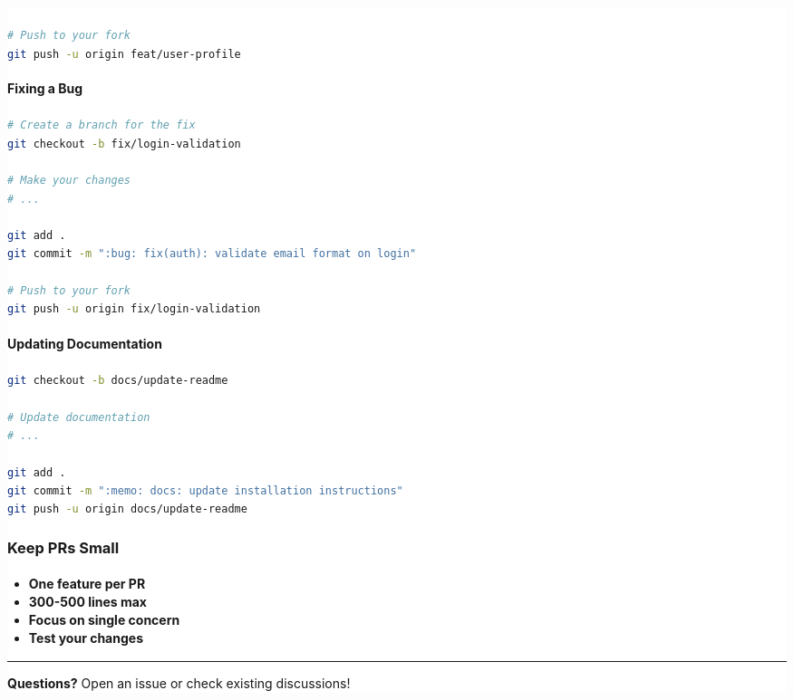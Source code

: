 ```bash

# Push to your fork
git push -u origin feat/user-profile
```

#### Fixing a Bug

```bash
# Create a branch for the fix
git checkout -b fix/login-validation

# Make your changes
# ...

git add .
git commit -m ":bug: fix(auth): validate email format on login"

# Push to your fork
git push -u origin fix/login-validation
```

#### Updating Documentation

```bash
git checkout -b docs/update-readme

# Update documentation
# ...

git add .
git commit -m ":memo: docs: update installation instructions"
git push -u origin docs/update-readme
```

### Keep PRs Small
- **One feature per PR**
- **300-500 lines max**
- **Focus on single concern**
- **Test your changes**

---

**Questions?** Open an issue or check existing discussions!